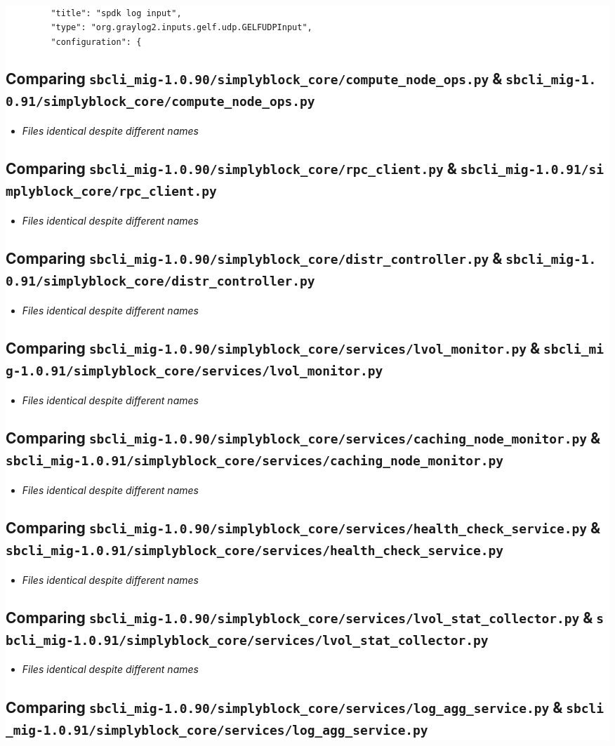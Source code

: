```diff
         "title": "spdk log input",
         "type": "org.graylog2.inputs.gelf.udp.GELFUDPInput",
         "configuration": {
```

## Comparing `sbcli_mig-1.0.90/simplyblock_core/compute_node_ops.py` & `sbcli_mig-1.0.91/simplyblock_core/compute_node_ops.py`

 * *Files identical despite different names*

## Comparing `sbcli_mig-1.0.90/simplyblock_core/rpc_client.py` & `sbcli_mig-1.0.91/simplyblock_core/rpc_client.py`

 * *Files identical despite different names*

## Comparing `sbcli_mig-1.0.90/simplyblock_core/distr_controller.py` & `sbcli_mig-1.0.91/simplyblock_core/distr_controller.py`

 * *Files identical despite different names*

## Comparing `sbcli_mig-1.0.90/simplyblock_core/services/lvol_monitor.py` & `sbcli_mig-1.0.91/simplyblock_core/services/lvol_monitor.py`

 * *Files identical despite different names*

## Comparing `sbcli_mig-1.0.90/simplyblock_core/services/caching_node_monitor.py` & `sbcli_mig-1.0.91/simplyblock_core/services/caching_node_monitor.py`

 * *Files identical despite different names*

## Comparing `sbcli_mig-1.0.90/simplyblock_core/services/health_check_service.py` & `sbcli_mig-1.0.91/simplyblock_core/services/health_check_service.py`

 * *Files identical despite different names*

## Comparing `sbcli_mig-1.0.90/simplyblock_core/services/lvol_stat_collector.py` & `sbcli_mig-1.0.91/simplyblock_core/services/lvol_stat_collector.py`

 * *Files identical despite different names*

## Comparing `sbcli_mig-1.0.90/simplyblock_core/services/log_agg_service.py` & `sbcli_mig-1.0.91/simplyblock_core/services/log_agg_service.py`
